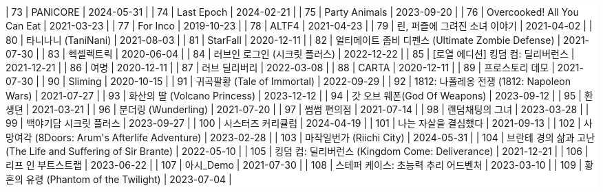 |            73 | PANICORE                                                                | 2024-05-31 |
|            74 | Last Epoch                                                              | 2024-02-21 |
|            75 | Party Animals                                                           | 2023-09-20 |
|            76 | Overcooked! All You Can Eat                                             | 2021-03-23 |
|            77 | For Inco                                                                | 2019-10-23 |
|            78 | ALTF4                                                                   | 2021-04-23 |
|            79 | 린, 퍼즐에 그려진 소녀 이야기                                           | 2021-04-02 |
|            80 | 타니나니 (TaniNani)                                                     | 2021-08-03 |
|            81 | StarFall                                                                | 2020-12-11 |
|            82 | 얼티메이트 좀비 디펜스 (Ultimate Zombie Defense)                        | 2021-07-30 |
|            83 | 헥셀렉트릭                                                              | 2020-06-04 |
|            84 | 러브인 로그인 (시크릿 플러스)                                           | 2022-12-22 |
|            85 | [로열 에디션] 킹덤 컴: 딜리버런스                                       | 2021-12-21 |
|            86 | 여명                                                                    | 2020-12-11 |
|            87 | 러브 딜리버리                                                           | 2022-03-08 |
|            88 | CARTA                                                                   | 2020-12-11 |
|            89 | 프로스토리 데모                                                         | 2021-07-30 |
|            90 | Sliming                                                                 | 2020-10-15 |
|            91 | 귀곡팔황 (Tale of Immortal)                                             | 2022-09-29 |
|            92 | 1812: 나폴레옹 전쟁 (1812: Napoleon Wars)                               | 2021-07-27 |
|            93 | 화산의 딸 (Volcano Princess)                                            | 2023-12-12 |
|            94 | 갓 오브 웨폰(God Of Weapons)                                            | 2023-09-12 |
|            95 | 환생뎐                                                                  | 2021-03-21 |
|            96 | 분더링 (Wunderling)                                                     | 2021-07-20 |
|            97 | 썸썸 편의점                                                             | 2021-07-14 |
|            98 | 랜덤채팅의 그녀                                                         | 2023-03-28 |
|            99 | 백야기담 시크릿 플러스                                                  | 2023-09-27 |
|           100 | 시스터즈 커리큘럼                                                       | 2024-04-19 |
|           101 | 나는 자살을 결심했다                                                    | 2021-09-13 |
|           102 | 사망여각 (8Doors: Arum's Afterlife Adventure)                           | 2023-02-28 |
|           103 | 마작일번가 (Riichi City)                                                | 2024-05-31 |
|           104 | 브란테 경의 삶과 고난 (The Life and Suffering of Sir Brante)            | 2022-05-10 |
|           105 | 킹덤 컴: 딜리버런스 (Kingdom Come: Deliverance)                         | 2021-12-21 |
|           106 | 리프 인 부트스트랩                                                      | 2023-06-22 |
|           107 | 아시_Demo                                                               | 2021-07-30 |
|           108 | 스테퍼 케이스: 초능력 추리 어드벤처                                     | 2023-03-10 |
|           109 | 황혼의 유령 (Phantom of the Twilight)                                   | 2023-07-04 |